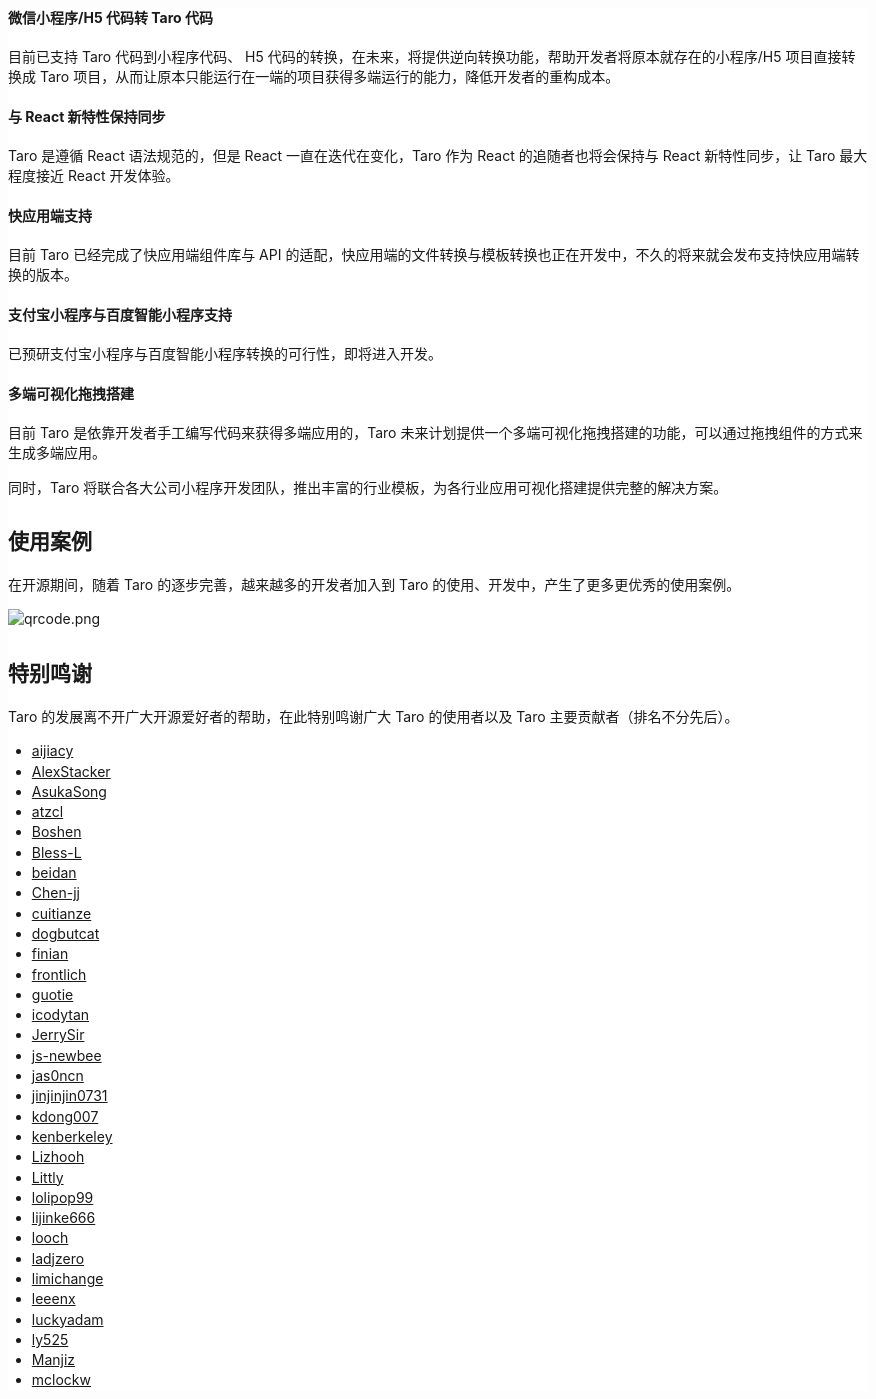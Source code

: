 #### 微信小程序/H5 代码转 Taro 代码

目前已支持 Taro 代码到小程序代码、 H5 代码的转换，在未来，将提供逆向转换功能，帮助开发者将原本就存在的小程序/H5 项目直接转换成 Taro 项目，从而让原本只能运行在一端的项目获得多端运行的能力，降低开发者的重构成本。

#### 与 React 新特性保持同步

Taro 是遵循 React 语法规范的，但是 React 一直在迭代在变化，Taro 作为 React 的追随者也将会保持与 React 新特性同步，让 Taro 最大程度接近 React 开发体验。

#### 快应用端支持

目前 Taro 已经完成了快应用端组件库与 API 的适配，快应用端的文件转换与模板转换也正在开发中，不久的将来就会发布支持快应用端转换的版本。

#### 支付宝小程序与百度智能小程序支持

已预研支付宝小程序与百度智能小程序转换的可行性，即将进入开发。

#### 多端可视化拖拽搭建

目前 Taro 是依靠开发者手工编写代码来获得多端应用的，Taro 未来计划提供一个多端可视化拖拽搭建的功能，可以通过拖拽组件的方式来生成多端应用。

同时，Taro 将联合各大公司小程序开发团队，推出丰富的行业模板，为各行业应用可视化搭建提供完整的解决方案。

## 使用案例

在开源期间，随着 Taro 的逐步完善，越来越多的开发者加入到 Taro 的使用、开发中，产生了更多更优秀的使用案例。

![qrcode.png](https://img13.360buyimg.com/uba/jfs/t1/4426/11/5716/492741/5ba072ccE63cc3586/8dd883d27d6a40d1.png)

## 特别鸣谢

Taro 的发展离不开广大开源爱好者的帮助，在此特别鸣谢广大 Taro 的使用者以及 Taro 主要贡献者（排名不分先后）。

* [aijiacy](https://github.com/aijiacy)
* [AlexStacker](https://github.com/AlexStacker)
* [AsukaSong](https://github.com/AsukaSong)
* [atzcl](https://github.com/atzcl)
* [Boshen](https://github.com/Boshen)
* [Bless-L](https://github.com/Bless-L)
* [beidan](https://github.com/beidan)
* [Chen-jj](https://github.com/Chen-jj)
* [cuitianze](https://github.com/cuitianze)
* [dogbutcat](https://github.com/dogbutcat)
* [finian](https://github.com/finian)
* [frontlich](https://github.com/frontlich)
* [guotie](https://github.com/guotie)
* [icodytan](https://github.com/icodytan)
* [JerrySir](https://github.com/JerrySir)
* [js-newbee](https://github.com/js-newbee)
* [jas0ncn](https://github.com/jas0ncn)
* [jinjinjin0731](https://github.com/jinjinjin0731)
* [kdong007](https://github.com/kdong007)
* [kenberkeley](https://github.com/kenberkeley)
* [Lizhooh](https://github.com/Lizhooh)
* [Littly](https://github.com/Littly)
* [lolipop99](https://github.com/lolipop99)
* [lijinke666](https://github.com/lijinke666)
* [looch](https://github.com/looch)
* [ladjzero](https://github.com/ladjzero)
* [limichange](https://github.com/limichange)
* [leeenx](https://github.com/leeenx)
* [luckyadam](https://github.com/luckyadam)
* [ly525](https://github.com/ly525)
* [Manjiz](https://github.com/Manjiz)
* [mclockw](https://github.com/mclockw)